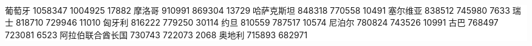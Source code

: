 <tr>
<th scope="row">葡萄牙</th>
<td>1058347</td>
<td>1004925</td>
<td>17882</td>
</tr>
<tr>
<th scope="row">摩洛哥</th>
<td>910991</td>
<td>869304</td>
<td>13729</td>
</tr>
<tr>
<th scope="row">哈萨克斯坦</th>
<td>848318</td>
<td>770558</td>
<td>10491</td>
</tr>
<tr>
<th scope="row">塞尔维亚</th>
<td>838512</td>
<td>745980</td>
<td>7633</td>
</tr>
<tr>
<th scope="row">瑞士</th>
<td>818710</td>
<td>729946</td>
<td>11010</td>
</tr>
<tr>
<th scope="row">匈牙利</th>
<td>816222</td>
<td>779250</td>
<td>30114</td>
</tr>
<tr>
<th scope="row">约旦</th>
<td>810559</td>
<td>787517</td>
<td>10574</td>
</tr>
<tr>
<th scope="row">尼泊尔</th>
<td>780824</td>
<td>743526</td>
<td>10991</td>
</tr>
<tr>
<th scope="row">古巴</th>
<td>768497</td>
<td>723081</td>
<td>6523</td>
</tr>
<tr>
<th scope="row">阿拉伯联合酋长国</th>
<td>730743</td>
<td>722073</td>
<td>2068</td>
</tr>
<tr>
<th scope="row">奥地利</th>
<td>715893</td>
<td>682971</td>